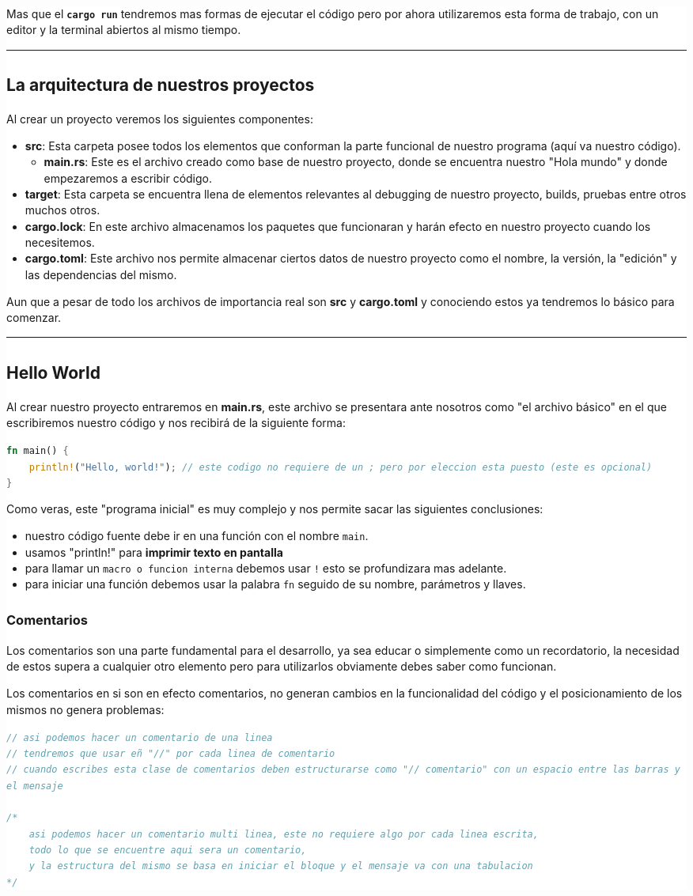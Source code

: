 Mas que el **`cargo run`** tendremos mas formas de ejecutar el código pero por ahora utilizaremos esta forma de trabajo, con un editor y la terminal abiertos al mismo tiempo.

---

## La arquitectura de nuestros proyectos

Al crear un proyecto veremos los siguientes componentes:

+ **src**:  Esta carpeta posee todos los elementos que conforman la parte funcional de nuestro programa (aquí va nuestro código).
  + **main.rs**: Este es el archivo creado como base de nuestro proyecto, donde se encuentra nuestro "Hola mundo" y donde empezaremos a escribir código.
+ **target**: Esta carpeta se encuentra llena de elementos relevantes al debugging de nuestro proyecto, builds, pruebas entre otros muchos otros.
+ **cargo.lock**: En este archivo almacenamos los paquetes que funcionaran y harán efecto en nuestro proyecto cuando los necesitemos.
+ **cargo.toml**: Este archivo nos permite almacenar ciertos datos de nuestro proyecto como el nombre, la versión, la "edición" y las dependencias del mismo.

Aun que a pesar de todo los archivos de importancia real son **src** y **cargo.toml** y conociendo estos ya tendremos lo básico para comenzar.

---

## Hello World

Al crear nuestro proyecto entraremos en **main.rs**, este archivo se presentara ante nosotros como "el archivo básico" en el que escribiremos nuestro código y nos recibirá de la siguiente forma:

~~~rust
fn main() {
    println!("Hello, world!"); // este codigo no requiere de un ; pero por eleccion esta puesto (este es opcional)
}
~~~

Como veras, este "programa inicial" es muy complejo y nos permite sacar las siguientes conclusiones:

- nuestro código fuente debe ir en una función con el nombre `main`.
- usamos "println!" para **imprimir texto en pantalla**
- para llamar un `macro o funcion interna` debemos usar `!` esto se profundizara mas adelante.
- para iniciar una función debemos usar la palabra `fn` seguido de su nombre, parámetros y llaves.

### Comentarios

Los comentarios son una parte fundamental para el desarrollo, ya sea educar o simplemente como un recordatorio, la necesidad de estos supera a cualquier otro elemento pero para utilizarlos obviamente debes saber como funcionan.

Los comentarios en si son en efecto comentarios, no generan cambios en la funcionalidad del código y el posicionamiento de los mismos no genera problemas:

~~~rust
// asi podemos hacer un comentario de una linea
// tendremos que usar eñ "//" por cada linea de comentario
// cuando escribes esta clase de comentarios deben estructurarse como "// comentario" con un espacio entre las barras y el mensaje

/*
	asi podemos hacer un comentario multi linea, este no requiere algo por cada linea escrita,
	todo lo que se encuentre aqui sera un comentario,
	y la estructura del mismo se basa en iniciar el bloque y el mensaje va con una tabulacion
*/
~~~
